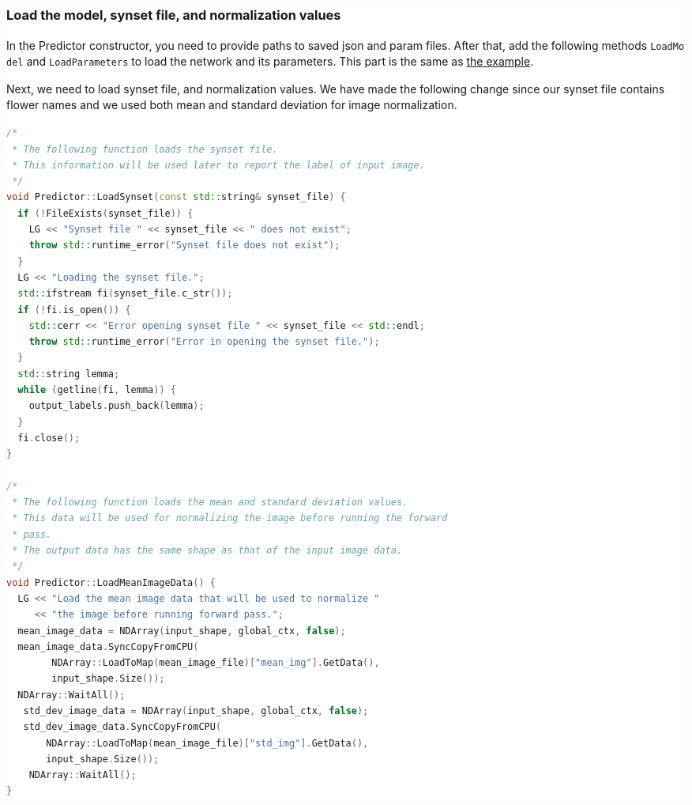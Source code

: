 ### Load the model, synset file, and normalization values

In the Predictor constructor, you need to provide paths to saved json and param files. After that, add the following methods `LoadModel` and `LoadParameters` to load the network and its parameters. This part is the same as [the example](https://github.com/apache/incubator-mxnet/blob/master/cpp-package/example/inference/inception_inference.cpp).

Next, we need to load synset file, and normalization values. We have made the following change since our synset file contains flower names and we used both mean and standard deviation for image normalization.

```c++
/*
 * The following function loads the synset file.
 * This information will be used later to report the label of input image.
 */
void Predictor::LoadSynset(const std::string& synset_file) {
  if (!FileExists(synset_file)) {
    LG << "Synset file " << synset_file << " does not exist";
    throw std::runtime_error("Synset file does not exist");
  }
  LG << "Loading the synset file.";
  std::ifstream fi(synset_file.c_str());
  if (!fi.is_open()) {
    std::cerr << "Error opening synset file " << synset_file << std::endl;
    throw std::runtime_error("Error in opening the synset file.");
  }
  std::string lemma;
  while (getline(fi, lemma)) {
    output_labels.push_back(lemma);
  }
  fi.close();
}

/*
 * The following function loads the mean and standard deviation values.
 * This data will be used for normalizing the image before running the forward
 * pass.
 * The output data has the same shape as that of the input image data.
 */
void Predictor::LoadMeanImageData() {
  LG << "Load the mean image data that will be used to normalize "
     << "the image before running forward pass.";
  mean_image_data = NDArray(input_shape, global_ctx, false);
  mean_image_data.SyncCopyFromCPU(
        NDArray::LoadToMap(mean_image_file)["mean_img"].GetData(),
        input_shape.Size());
  NDArray::WaitAll();
   std_dev_image_data = NDArray(input_shape, global_ctx, false);
   std_dev_image_data.SyncCopyFromCPU(
       NDArray::LoadToMap(mean_image_file)["std_img"].GetData(),
       input_shape.Size());
    NDArray::WaitAll();
}
```
